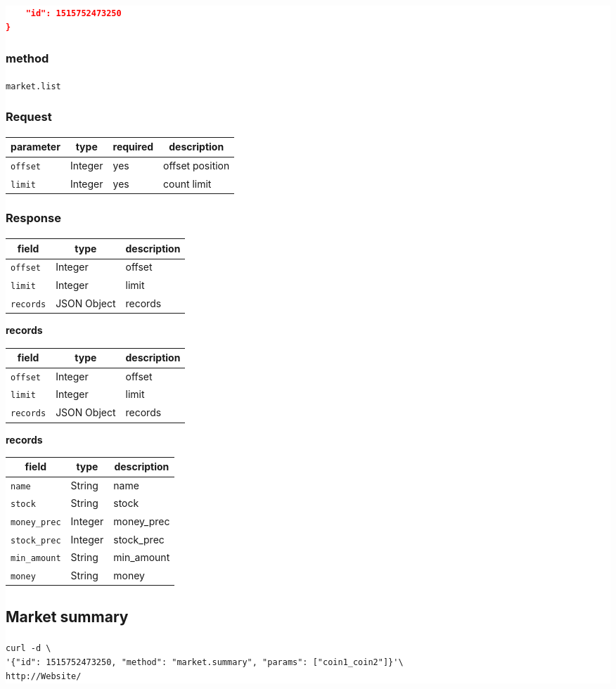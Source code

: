 ```json
    "id": 1515752473250
}
```


### method
`market.list`



### Request

parameter | type | required | description
--------- | ---- | ---------  |  -----------
`offset`| Integer |  yes | offset position
`limit`| Integer |  yes | count limit

### Response


field  | type |  description
--------- | ----  | -----------
`offset`| Integer   | offset 
`limit`| Integer   | limit
`records`| JSON Object   | records 

**records**

field  | type |  description
--------- | ----  | -----------
`offset`| Integer   | offset 
`limit`| Integer   | limit
`records`| JSON Object   | records 

**records**

field | type  | description
--------- | ---- | ----------
`name`| String |   name
`stock`| String |   stock
`money_prec`| Integer |   money_prec
`stock_prec`| Integer | stock_prec
`min_amount`| String |   min_amount
`money`| String | money




## Market summary

```shell
curl -d \
'{"id": 1515752473250, "method": "market.summary", "params": ["coin1_coin2"]}'\ 
http://Website/
```
